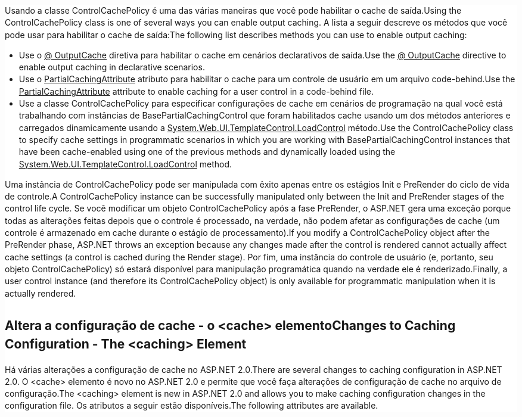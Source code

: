 <span data-ttu-id="d3ad8-260">Usando a classe ControlCachePolicy é uma das várias maneiras que você pode habilitar o cache de saída.</span><span class="sxs-lookup"><span data-stu-id="d3ad8-260">Using the ControlCachePolicy class is one of several ways you can enable output caching.</span></span> <span data-ttu-id="d3ad8-261">A lista a seguir descreve os métodos que você pode usar para habilitar o cache de saída:</span><span class="sxs-lookup"><span data-stu-id="d3ad8-261">The following list describes methods you can use to enable output caching:</span></span>

- <span data-ttu-id="d3ad8-262">Use o [@ OutputCache](https://msdn.microsoft.com/library/hdxfb6cy.aspx) diretiva para habilitar o cache em cenários declarativos de saída.</span><span class="sxs-lookup"><span data-stu-id="d3ad8-262">Use the [@ OutputCache](https://msdn.microsoft.com/library/hdxfb6cy.aspx) directive to enable output caching in declarative scenarios.</span></span>
- <span data-ttu-id="d3ad8-263">Use o [PartialCachingAttribute](https://msdn.microsoft.com/library/system.web.ui.partialcachingattribute.aspx) atributo para habilitar o cache para um controle de usuário em um arquivo code-behind.</span><span class="sxs-lookup"><span data-stu-id="d3ad8-263">Use the [PartialCachingAttribute](https://msdn.microsoft.com/library/system.web.ui.partialcachingattribute.aspx) attribute to enable caching for a user control in a code-behind file.</span></span>
- <span data-ttu-id="d3ad8-264">Use a classe ControlCachePolicy para especificar configurações de cache em cenários de programação na qual você está trabalhando com instâncias de BasePartialCachingControl que foram habilitados cache usando um dos métodos anteriores e carregados dinamicamente usando a [System.Web.UI.TemplateControl.LoadControl](https://msdn.microsoft.com/library/system.web.ui.templatecontrol.loadcontrol.aspx) método.</span><span class="sxs-lookup"><span data-stu-id="d3ad8-264">Use the ControlCachePolicy class to specify cache settings in programmatic scenarios in which you are working with BasePartialCachingControl instances that have been cache-enabled using one of the previous methods and dynamically loaded using the [System.Web.UI.TemplateControl.LoadControl](https://msdn.microsoft.com/library/system.web.ui.templatecontrol.loadcontrol.aspx) method.</span></span>

<span data-ttu-id="d3ad8-265">Uma instância de ControlCachePolicy pode ser manipulada com êxito apenas entre os estágios Init e PreRender do ciclo de vida de controle.</span><span class="sxs-lookup"><span data-stu-id="d3ad8-265">A ControlCachePolicy instance can be successfully manipulated only between the Init and PreRender stages of the control life cycle.</span></span> <span data-ttu-id="d3ad8-266">Se você modificar um objeto ControlCachePolicy após a fase PreRender, o ASP.NET gera uma exceção porque todas as alterações feitas depois que o controle é processado, na verdade, não podem afetar as configurações de cache (um controle é armazenado em cache durante o estágio de processamento).</span><span class="sxs-lookup"><span data-stu-id="d3ad8-266">If you modify a ControlCachePolicy object after the PreRender phase, ASP.NET throws an exception because any changes made after the control is rendered cannot actually affect cache settings (a control is cached during the Render stage).</span></span> <span data-ttu-id="d3ad8-267">Por fim, uma instância do controle de usuário (e, portanto, seu objeto ControlCachePolicy) só estará disponível para manipulação programática quando na verdade ele é renderizado.</span><span class="sxs-lookup"><span data-stu-id="d3ad8-267">Finally, a user control instance (and therefore its ControlCachePolicy object) is only available for programmatic manipulation when it is actually rendered.</span></span>

## <a name="changes-to-caching-configuration---the-ltcachinggt-element"></a><span data-ttu-id="d3ad8-268">Altera a configuração de cache - o &lt;cache&gt; elemento</span><span class="sxs-lookup"><span data-stu-id="d3ad8-268">Changes to Caching Configuration - The &lt;caching&gt; Element</span></span>

<span data-ttu-id="d3ad8-269">Há várias alterações a configuração de cache no ASP.NET 2.0.</span><span class="sxs-lookup"><span data-stu-id="d3ad8-269">There are several changes to caching configuration in ASP.NET 2.0.</span></span> <span data-ttu-id="d3ad8-270">O &lt;cache&gt; elemento é novo no ASP.NET 2.0 e permite que você faça alterações de configuração de cache no arquivo de configuração.</span><span class="sxs-lookup"><span data-stu-id="d3ad8-270">The &lt;caching&gt; element is new in ASP.NET 2.0 and allows you to make caching configuration changes in the configuration file.</span></span> <span data-ttu-id="d3ad8-271">Os atributos a seguir estão disponíveis.</span><span class="sxs-lookup"><span data-stu-id="d3ad8-271">The following attributes are available.</span></span>
